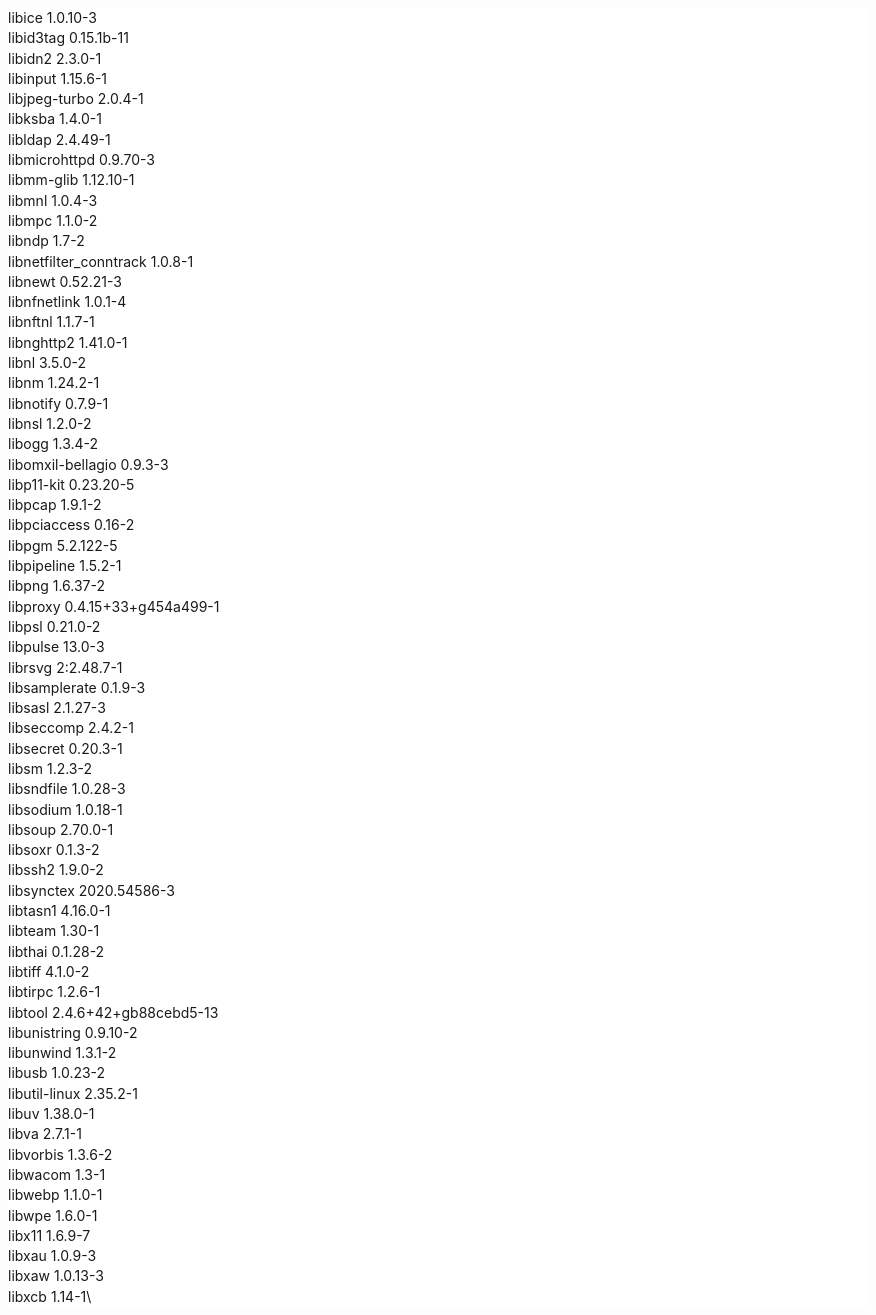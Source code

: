 libice 1.0.10-3\
libid3tag 0.15.1b-11\
libidn2 2.3.0-1\
libinput 1.15.6-1\
libjpeg-turbo 2.0.4-1\
libksba 1.4.0-1\
libldap 2.4.49-1\
libmicrohttpd 0.9.70-3\
libmm-glib 1.12.10-1\
libmnl 1.0.4-3\
libmpc 1.1.0-2\
libndp 1.7-2\
libnetfilter_conntrack 1.0.8-1\
libnewt 0.52.21-3\
libnfnetlink 1.0.1-4\
libnftnl 1.1.7-1\
libnghttp2 1.41.0-1\
libnl 3.5.0-2\
libnm 1.24.2-1\
libnotify 0.7.9-1\
libnsl 1.2.0-2\
libogg 1.3.4-2\
libomxil-bellagio 0.9.3-3\
libp11-kit 0.23.20-5\
libpcap 1.9.1-2\
libpciaccess 0.16-2\
libpgm 5.2.122-5\
libpipeline 1.5.2-1\
libpng 1.6.37-2\
libproxy 0.4.15+33+g454a499-1\
libpsl 0.21.0-2\
libpulse 13.0-3\
librsvg 2:2.48.7-1\
libsamplerate 0.1.9-3\
libsasl 2.1.27-3\
libseccomp 2.4.2-1\
libsecret 0.20.3-1\
libsm 1.2.3-2\
libsndfile 1.0.28-3\
libsodium 1.0.18-1\
libsoup 2.70.0-1\
libsoxr 0.1.3-2\
libssh2 1.9.0-2\
libsynctex 2020.54586-3\
libtasn1 4.16.0-1\
libteam 1.30-1\
libthai 0.1.28-2\
libtiff 4.1.0-2\
libtirpc 1.2.6-1\
libtool 2.4.6+42+gb88cebd5-13\
libunistring 0.9.10-2\
libunwind 1.3.1-2\
libusb 1.0.23-2\
libutil-linux 2.35.2-1\
libuv 1.38.0-1\
libva 2.7.1-1\
libvorbis 1.3.6-2\
libwacom 1.3-1\
libwebp 1.1.0-1\
libwpe 1.6.0-1\
libx11 1.6.9-7\
libxau 1.0.9-3\
libxaw 1.0.13-3\
libxcb 1.14-1\